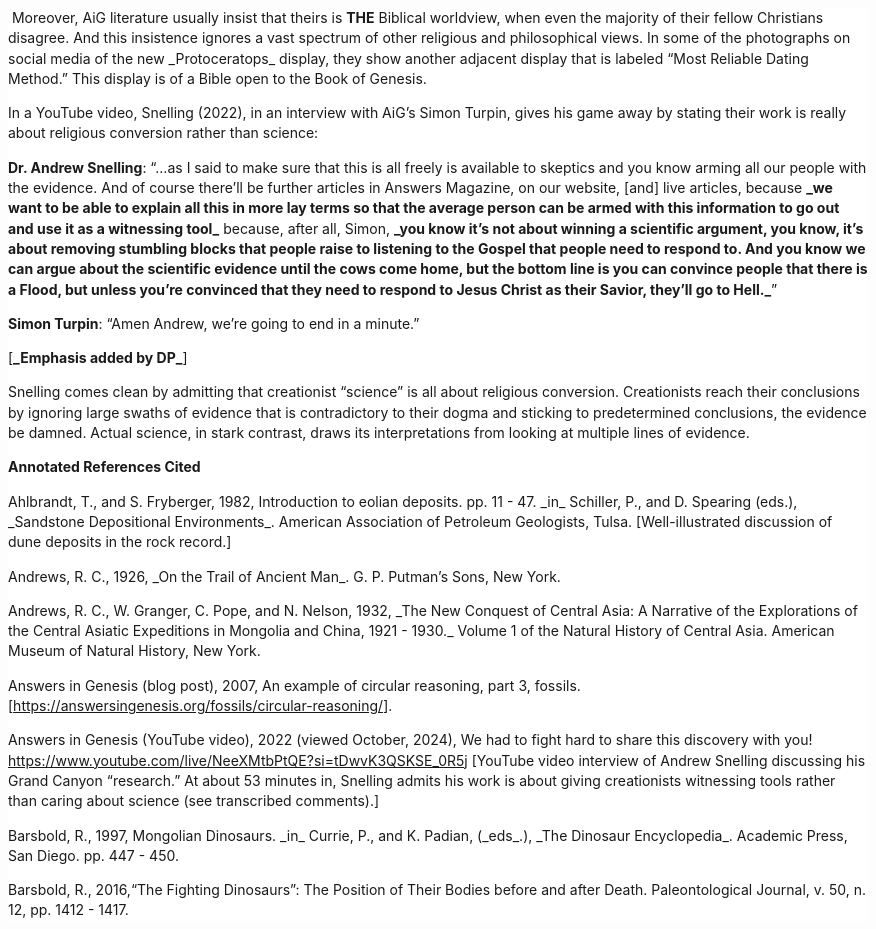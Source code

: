 <p>&nbsp;Moreover, AiG literature usually insist that theirs is <strong>THE</strong> Biblical worldview, when even the majority of their fellow Christians disagree. And this insistence ignores a vast spectrum of other religious and philosophical views. In some of the photographs on social media of the new _Protoceratops_ display, they show another adjacent display that is labeled &ldquo;Most Reliable Dating Method.&rdquo; This display is of a Bible open to the Book of Genesis.</p>

<p>In a YouTube video, Snelling (2022), in an interview with AiG&rsquo;s Simon Turpin, gives his game away by stating their work is really about religious conversion rather than science:</p>

<p><strong>Dr. Andrew Snelling</strong>: &ldquo;&hellip;as I said to make sure that this is all freely is available to skeptics and you know arming all our people with the evidence. And of course there&rsquo;ll be further articles in Answers Magazine, on our website, [and] live articles, because <strong>_we want to be able to explain all this in more lay terms so that the average person can be armed with this information to go out and use it as a witnessing tool_</strong> because, after all, Simon, <strong>_you know it&rsquo;s not about winning a scientific argument, you know, it&rsquo;s about removing stumbling blocks that people raise to listening to the Gospel that people need to respond to. And you know we can argue about the scientific evidence until the cows come home, but the bottom line is you can convince people that there is a Flood, but unless you&rsquo;re convinced that they need to respond to Jesus Christ as their Savior, they&rsquo;ll go to Hell._</strong>&rdquo;</p>

<p><strong>Simon Turpin</strong>: &ldquo;Amen Andrew, we&rsquo;re going to end in a minute.&rdquo;</p>

<p>[<strong>_Emphasis added by DP_</strong>]</p>

<p>Snelling comes clean by admitting that creationist &ldquo;science&rdquo; is all about religious conversion. Creationists reach their conclusions by ignoring large swaths of evidence that is contradictory to their dogma and sticking to predetermined conclusions, the evidence be damned. Actual science, in stark contrast, draws its interpretations from looking at multiple lines of evidence.</p>

<p><strong>Annotated References Cited </strong></p>

<p>Ahlbrandt, T., and S. Fryberger, 1982, Introduction to eolian deposits. pp. 11 - 47. _in_ Schiller, P., and D. Spearing (eds.), _Sandstone Depositional Environments_. American Association of Petroleum Geologists, Tulsa. [Well-illustrated discussion of dune deposits in the rock record.]</p>

<p>Andrews, R. C., 1926, _On the Trail of Ancient Man_. G. P. Putman&rsquo;s Sons, New York.</p>

<p>Andrews, R. C., W. Granger, C. Pope, and N. Nelson, 1932, _The New Conquest of Central Asia: A Narrative of the Explorations of the Central Asiatic Expeditions in Mongolia and China, 1921 - 1930._ Volume 1 of the Natural History of Central Asia. American Museum of Natural History, New York.</p>

<p>Answers in Genesis (blog post), 2007, An example of circular reasoning, part 3, fossils. [<a href="https://answersingenesis.org/fossils/circular-reasoning/">https://answersingenesis.org/fossils/circular-reasoning/</a>].</p>

<p>Answers in Genesis (YouTube video), 2022 (viewed October, 2024), We had to fight hard to share this discovery with you! <a href="https://www.youtube.com/live/NeeXMtbPtQE?si=tDwvK3QSKSE_0R5j">https://www.youtube.com/live/NeeXMtbPtQE?si=tDwvK3QSKSE_0R5j</a> [YouTube video interview of Andrew Snelling discussing his Grand Canyon &ldquo;research.&rdquo; At about 53 minutes in, Snelling admits his work is about giving creationists witnessing tools rather than caring about science (see transcribed comments).]</p>

<p>Barsbold, R., 1997, Mongolian Dinosaurs. _in_ Currie, P., and K. Padian, (_eds_.), _The Dinosaur Encyclopedia_. Academic Press, San Diego. pp. 447 - 450.</p>

<p>Barsbold, R., 2016,&ldquo;The Fighting Dinosaurs&rdquo;: The Position of Their Bodies before and after Death. Paleontological Journal, v. 50, n. 12, pp. 1412 - 1417.</p>
